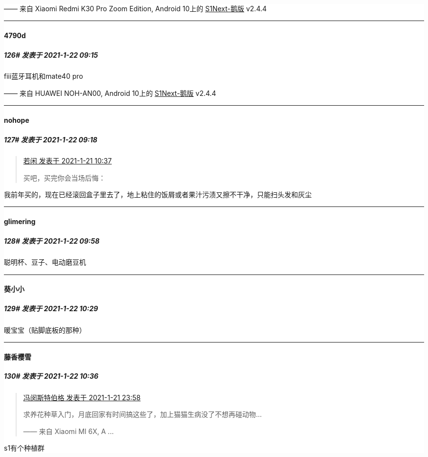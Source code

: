 —— 来自 Xiaomi Redmi K30 Pro Zoom Edition, Android 10上的 [S1Next-鹅版](https://github.com/ykrank/S1-Next/releases) v2.4.4


-----

####  4790d  
##### 126#       发表于 2021-1-22 09:15


fiii蓝牙耳机和mate40 pro

—— 来自 HUAWEI NOH-AN00, Android 10上的 [S1Next-鹅版](https://github.com/ykrank/S1-Next/releases) v2.4.4


-----

####  nohope  
##### 127#       发表于 2021-1-22 09:18


<blockquote><a href="httphttps://bbs.saraba1st.com/2b/forum.php?mod=redirect&amp;goto=findpost&amp;pid=50100155&amp;ptid=1983904" target="_blank">若闲 发表于 2021-1-21 10:37</a>

买吧，买完你会当场后悔：</blockquote>
我前年买的，现在已经滚回盒子里去了，地上粘住的饭屑或者果汁污渍又擦不干净，只能扫头发和灰尘


-----

####  glimering  
##### 128#       发表于 2021-1-22 09:58


聪明杯、豆子、电动磨豆机


-----

####  葵小小  
##### 129#       发表于 2021-1-22 10:29


暖宝宝（贴脚底板的那种）


-----

####  藤香樱雪  
##### 130#       发表于 2021-1-22 10:36


<blockquote><a href="httphttps://bbs.saraba1st.com/2b/forum.php?mod=redirect&amp;goto=findpost&amp;pid=50107552&amp;ptid=1983904" target="_blank">冯闵斯特伯格 发表于 2021-1-21 23:58</a>

求养花种草入门，月底回家有时间搞这些了，加上猫猫生病没了不想再碰动物...


—— 来自 Xiaomi MI 6X, A ...</blockquote>
s1有个种植群
